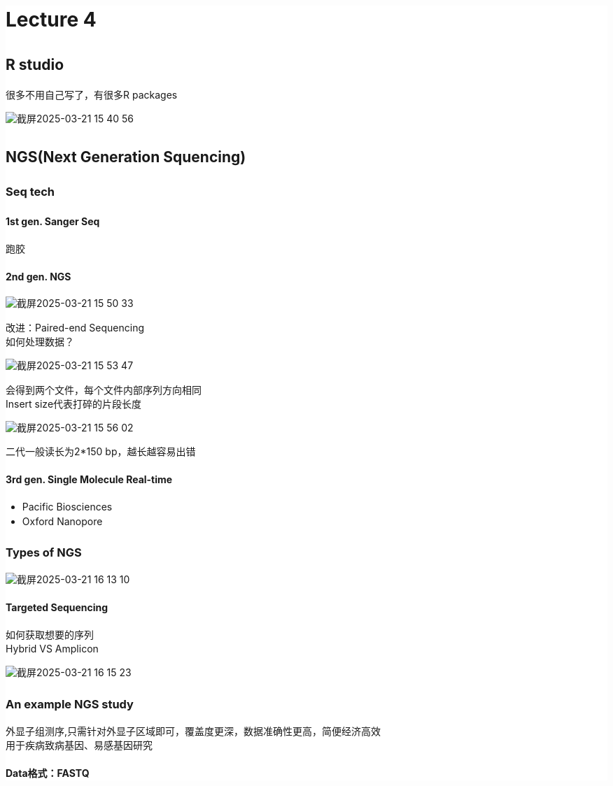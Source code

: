 # Lecture 4
## R studio
很多不用自己写了，有很多R packages

<img width="795" alt="截屏2025-03-21 15 40 56" src="https://github.com/user-attachments/assets/bf147571-7d1d-4543-b902-95606e395199" />

## NGS(Next Generation Squencing)
### Seq tech
#### 1st gen. Sanger Seq
跑胶

#### 2nd gen. NGS

<img width="581" alt="截屏2025-03-21 15 50 33" src="https://github.com/user-attachments/assets/b5ef788b-a3cb-46f8-bc7c-286e3ca5518f" />

改进：Paired-end Sequencing<br>
如何处理数据？<br>

<img width="758" alt="截屏2025-03-21 15 53 47" src="https://github.com/user-attachments/assets/103f5a06-6573-4297-b6f6-24f6f3e0502e" />

会得到两个文件，每个文件内部序列方向相同<br>
Insert size代表打碎的片段长度<br>

<img width="734" alt="截屏2025-03-21 15 56 02" src="https://github.com/user-attachments/assets/a7d64294-5912-4e9c-ae65-66fb994b28f4" />

二代一般读长为2*150 bp，越长越容易出错<br>

#### 3rd gen. Single Molecule Real-time
- Pacific Biosciences
- Oxford Nanopore

### Types of NGS

<img width="312" alt="截屏2025-03-21 16 13 10" src="https://github.com/user-attachments/assets/ec1e64bb-5b49-430a-990b-13521d18e85b" />

#### Targeted Sequencing
如何获取想要的序列<br>
Hybrid VS Amplicon

<img width="792" alt="截屏2025-03-21 16 15 23" src="https://github.com/user-attachments/assets/ec06d27b-6966-44d4-a604-25d64cb3f463" />

### An example NGS study
外显子组测序,只需针对外显子区域即可，覆盖度更深，数据准确性更高，简便经济高效<br>
用于疾病致病基因、易感基因研究<br>

#### Data格式：FASTQ
